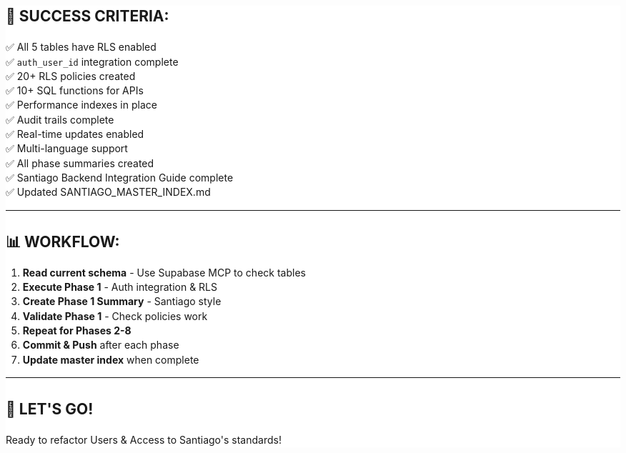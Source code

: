 
## 🎯 **SUCCESS CRITERIA:**

✅ All 5 tables have RLS enabled  
✅ `auth_user_id` integration complete  
✅ 20+ RLS policies created  
✅ 10+ SQL functions for APIs  
✅ Performance indexes in place  
✅ Audit trails complete  
✅ Real-time updates enabled  
✅ Multi-language support  
✅ All phase summaries created  
✅ Santiago Backend Integration Guide complete  
✅ Updated SANTIAGO_MASTER_INDEX.md  

---

## 📊 **WORKFLOW:**

1. **Read current schema** - Use Supabase MCP to check tables
2. **Execute Phase 1** - Auth integration & RLS
3. **Create Phase 1 Summary** - Santiago style
4. **Validate Phase 1** - Check policies work
5. **Repeat for Phases 2-8**
6. **Commit & Push** after each phase
7. **Update master index** when complete

---

## 🚀 **LET'S GO!**

Ready to refactor Users & Access to Santiago's standards!

